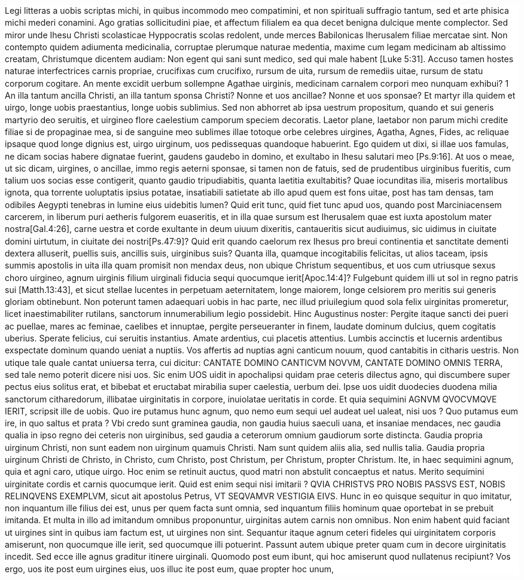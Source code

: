 Legi litteras a uobis scriptas michi, in quibus incommodo meo compatimini, et non spirituali suffragio tantum, sed et arte phisica michi mederi conamini. Ago gratias sollicitudini piae, et affectum filialem ea qua decet benigna dulcique mente complector. Sed miror unde Ihesu Christi scolasticae Hyppocratis scolas redolent, unde merces Babilonicas Iherusalem filiae mercatae sint.  Non contempto quidem adiumenta medicinalia, corruptae plerumque naturae medentia, maxime cum legam medicinam ab altissimo creatam,  Christumque dicentem audiam: Non egent qui sani sunt medico, sed qui male habent [Luke 5:31]. Accuso tamen hostes naturae interfectrices carnis propriae, crucifixas cum crucifixo, rursum de uita, rursum de remediis uitae, rursum de statu corporum cogitare. An mente excidit uerbum sollempne Agathae uirginis, medicinam carnalem corpori meo nunquam exhibui? 1 An illa tantum ancilla Christi, an illa tantum sponsa Christi? Nonne et uos ancillae? Nonne et uos sponsae? Et martyr illa quidem et uirgo, longe uobis praestantius, longe uobis sublimius. Sed non abhorret ab ipsa uestrum propositum, quando et sui generis martyrio deo seruitis, et uirgineo flore caelestium camporum speciem decoratis. Laetor plane, laetabor non parum michi credite filiae si de propaginae mea, si de sanguine meo sublimes illae totoque orbe celebres uirgines, Agatha, Agnes, Fides, ac reliquae ipsaque quod longe dignius est, uirgo uirginum, uos pedissequas quandoque habuerint. Ego quidem ut dixi, si illae uos famulas, ne dicam socias habere dignatae fuerint, gaudens gaudebo in domino, et exultabo in Ihesu salutari meo [Ps.9:16]. At uos o meae, ut sic dicam, uirgines, o ancillae, immo regis aeterni sponsae, si tamen non de fatuis, sed de prudentibus uirginibus fueritis, cum talium uos socias esse contigerit, quanto gaudio tripudiabitis, quanta laetitia exultabitis? Quae iocunditas ilia, miseris mortalibus ignota, qua torrente uoluptatis ipsius potatae, insatiabili satietate ab illo apud quem est fons uitae, post has tam densas, tam odibiles Aegypti tenebras in lumine eius uidebitis lumen? Quid erit tunc, quid fiet tunc apud uos, quando post Marciniacensem carcerem, in liberum puri aetheris fulgorem euaseritis, et in illa quae sursum est Iherusalem quae est iuxta apostolum mater nostra[Gal.4:26], carne uestra et corde exultante in deum uiuum dixeritis, cantaueritis sicut audiuimus, sic uidimus in ciuitate domini uirtutum, in ciuitate dei nostri[Ps.47:9]? Quid erit quando caelorum rex Ihesus pro breui continentia et sanctitate dementi dextera alluserit, puellis suis, ancillis suis, uirginibus suis? Quanta illa, quamque incogitabilis felicitas, ut alios taceam, ipsis summis apostolis in uita illa quam promisit non mendax deus, non ubique Christum sequentibus, et uos cum utriusque sexus choro uirgineo, agnum uirginis filium uirginali fiducia sequi quocumque ierit[Apoc.14:4]? Fulgebunt quidem illi ut sol in regno patris sui [Matth.13:43], et sicut stellae lucentes in perpetuam aeternitatem, longe maiorem, longe celsiorem pro meritis sui generis gloriam obtinebunt.  Non poterunt tamen adaequari uobis in hac parte, nec illud priuilegium quod sola felix uirginitas promeretur, licet inaestimabiliter rutilans, sanctorum innumerabilium legio possidebit. Hinc Augustinus noster: Pergite itaque sancti dei pueri ac puellae, mares ac feminae, caelibes et innuptae, pergite perseueranter in finem, laudate dominum dulcius, quem cogitatis uberius. Sperate felicius, cui seruitis instantius. Amate ardentius, cui placetis attentius. Lumbis accinctis et lucernis ardentibus exspectate dominum quando ueniat a nuptiis. Vos affertis ad nuptias agni canticum nouum, quod cantabitis in citharis uestris. Non utique tale quale cantat uniuersa terra, cui dicitur: CANTATE DOMINO CANTICVM NOVVM, CANTATE DOMINO OMNIS TERRA, sed tale nemo poterit dicere nisi uos. Sic enim UOS uidit in apochalipsi quidam prae ceteris dilectus agno, qui discumbere super pectus eius solitus erat, et bibebat et eructabat mirabilia super caelestia, uerbum dei. Ipse uos uidit duodecies duodena milia sanctorum citharedorum, illibatae uirginitatis in corpore, inuiolatae ueritatis in corde. Et quia sequimini AGNVM QVOCVMQVE IERIT, scripsit ille de uobis. Quo ire putamus hunc agnum, quo nemo eum sequi uel audeat uel ualeat, nisi uos ? Quo putamus eum ire, in quo saltus et prata ? Vbi credo sunt graminea gaudia, non gaudia huius saeculi uana, et insaniae mendaces, nec gaudia qualia in ipso regno dei ceteris non uirginibus, sed gaudia a ceterorum omnium gaudiorum sorte distincta. Gaudia propria uirginum Christi, non sunt eadem non uirginum quamuis Christi. Nam sunt quidem aliis alia, sed nullis talia. Gaudia propria uirginum Christi de Christo, in Christo, cum Christo, post Christum, per Christum, propter Christum. Ite, in haec sequimini agnum, quia et agni caro, utique uirgo. Hoc enim se retinuit auctus, quod matri non abstulit concaeptus et natus. Merito sequimini uirginitate cordis et carnis quocumque ierit. Quid est enim sequi nisi imitarii ? QVIA CHRISTVS PRO NOBIS PASSVS EST, NOBIS RELINQVENS EXEMPLVM, sicut ait apostolus Petrus, VT SEQVAMVR VESTIGIA EIVS. Hunc in eo quisque sequitur in quo imitatur, non inquantum ille filius dei est, unus per quem facta sunt omnia, sed inquantum filiis hominum quae oportebat in se prebuit imitanda. Et multa in illo ad imitandum omnibus proponuntur, uirginitas autem carnis non omnibus. Non enim habent quid faciant ut uirgines sint in quibus iam factum est, ut uirgines non sint. Sequantur itaque agnum ceteri fideles qui uirginitatem corporis amiserunt, non quocumque ille ierit, sed quocumque illi potuerint. Passunt autem ubique preter quam cum in decore uirginitatis incedit. Sed ecce ille agnus graditur itinere uirginali. Quomodo post eum ibunt, qui hoc amiserunt quod nullatenus recipiunt? Vos ergo, uos ite post eum uirgines eius, uos illuc ite post eum, quae propter hoc unum,